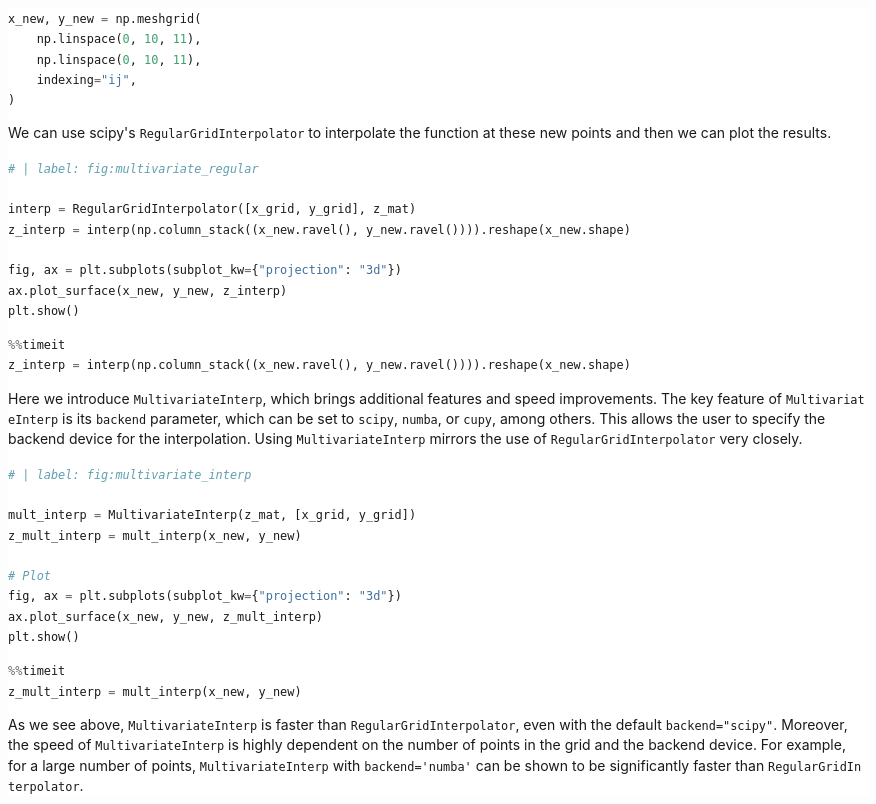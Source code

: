 
```python
x_new, y_new = np.meshgrid(
    np.linspace(0, 10, 11),
    np.linspace(0, 10, 11),
    indexing="ij",
)
```

We can use scipy's `RegularGridInterpolator` to interpolate the function at these new points and then we can plot the results.


```python
# | label: fig:multivariate_regular

interp = RegularGridInterpolator([x_grid, y_grid], z_mat)
z_interp = interp(np.column_stack((x_new.ravel(), y_new.ravel()))).reshape(x_new.shape)

fig, ax = plt.subplots(subplot_kw={"projection": "3d"})
ax.plot_surface(x_new, y_new, z_interp)
plt.show()
```

```python
%%timeit
z_interp = interp(np.column_stack((x_new.ravel(), y_new.ravel()))).reshape(x_new.shape)
```

Here we introduce `MultivariateInterp`, which brings additional features and speed improvements. The key feature of `MultivariateInterp` is its `backend` parameter, which can be set to `scipy`, `numba`, or `cupy`, among others. This allows the user to specify the backend device for the interpolation. Using `MultivariateInterp` mirrors the use of `RegularGridInterpolator` very closely.


```python
# | label: fig:multivariate_interp

mult_interp = MultivariateInterp(z_mat, [x_grid, y_grid])
z_mult_interp = mult_interp(x_new, y_new)

# Plot
fig, ax = plt.subplots(subplot_kw={"projection": "3d"})
ax.plot_surface(x_new, y_new, z_mult_interp)
plt.show()
```

```python
%%timeit
z_mult_interp = mult_interp(x_new, y_new)
```

As we see above, `MultivariateInterp` is faster than `RegularGridInterpolator`, even with the default `backend="scipy"`. Moreover, the speed of `MultivariateInterp` is highly dependent on the number of points in the grid and the backend device. For example, for a large number of points, `MultivariateInterp` with `backend='numba'` can be shown to be significantly faster than `RegularGridInterpolator`.
